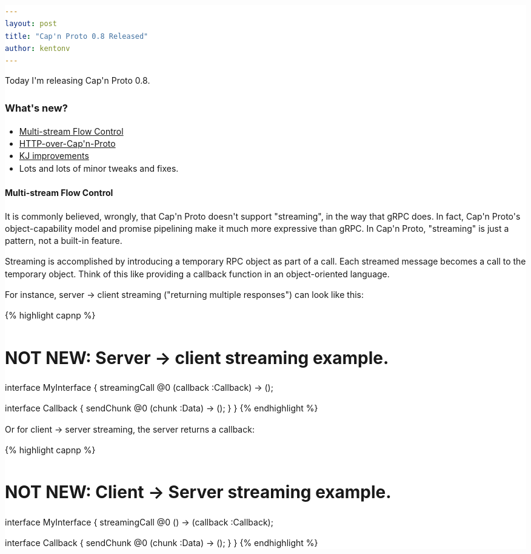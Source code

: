 ```yaml
---
layout: post
title: "Cap'n Proto 0.8 Released"
author: kentonv
---
```


<div style="float: right"><a class="block_link" style="color: #fff"
href="{{site.baseurl}}install.html">Get it now &raquo;</a></div>

Today I'm releasing Cap'n Proto 0.8.

### What's new?

* [Multi-stream Flow Control](#multi-stream-flow-control)
* [HTTP-over-Cap'n-Proto](#http-over-capn-proto)
* [KJ improvements](#kj-improvements)
* Lots and lots of minor tweaks and fixes.

#### Multi-stream Flow Control

It is commonly believed, wrongly, that Cap'n Proto doesn't support "streaming", in the way that gRPC does. In fact, Cap'n Proto's object-capability model and promise pipelining make it much more expressive than gRPC. In Cap'n Proto, "streaming" is just a pattern, not a built-in feature.

Streaming is accomplished by introducing a temporary RPC object as part of a call. Each streamed message becomes a call to the temporary object. Think of this like providing a callback function in an object-oriented language.

For instance, server -> client streaming ("returning multiple responses") can look like this:

{% highlight capnp %}
# NOT NEW: Server -> client streaming example.
interface MyInterface {
  streamingCall @0 (callback :Callback) -> ();

  interface Callback {
    sendChunk @0 (chunk :Data) -> ();
  }
}
{% endhighlight %}

Or for client -> server streaming, the server returns a callback:

{% highlight capnp %}
# NOT NEW: Client -> Server streaming example.
interface MyInterface {
  streamingCall @0 () -> (callback :Callback);

  interface Callback {
    sendChunk @0 (chunk :Data) -> ();
  }
}
{% endhighlight %}
